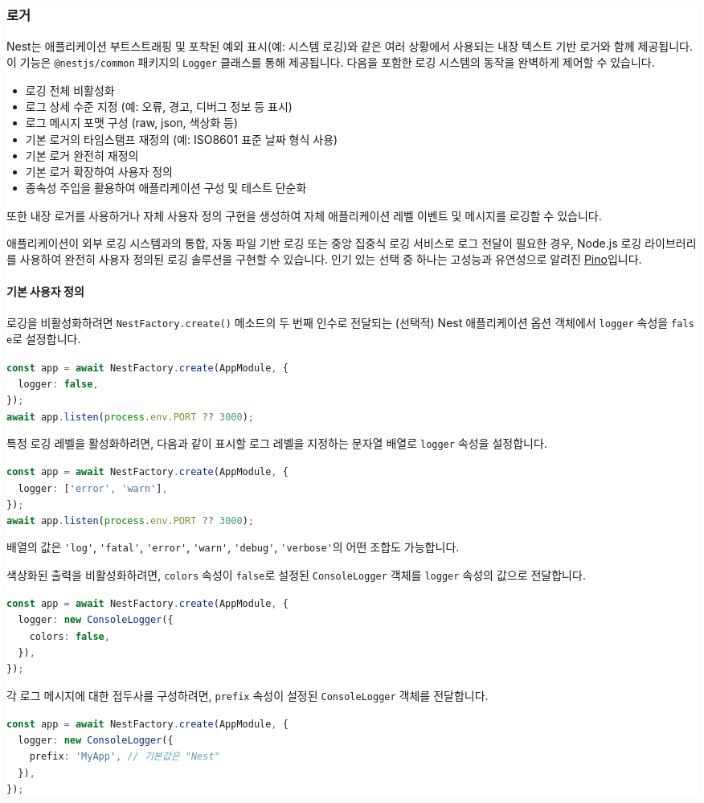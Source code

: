 ### 로거

Nest는 애플리케이션 부트스트래핑 및 포착된 예외 표시(예: 시스템 로깅)와 같은 여러 상황에서 사용되는 내장 텍스트 기반 로거와 함께 제공됩니다. 이 기능은 `@nestjs/common` 패키지의 `Logger` 클래스를 통해 제공됩니다. 다음을 포함한 로깅 시스템의 동작을 완벽하게 제어할 수 있습니다.

- 로깅 전체 비활성화
- 로그 상세 수준 지정 (예: 오류, 경고, 디버그 정보 등 표시)
- 로그 메시지 포맷 구성 (raw, json, 색상화 등)
- 기본 로거의 타임스탬프 재정의 (예: ISO8601 표준 날짜 형식 사용)
- 기본 로거 완전히 재정의
- 기본 로거 확장하여 사용자 정의
- 종속성 주입을 활용하여 애플리케이션 구성 및 테스트 단순화

또한 내장 로거를 사용하거나 자체 사용자 정의 구현을 생성하여 자체 애플리케이션 레벨 이벤트 및 메시지를 로깅할 수 있습니다.

애플리케이션이 외부 로깅 시스템과의 통합, 자동 파일 기반 로깅 또는 중앙 집중식 로깅 서비스로 로그 전달이 필요한 경우, Node.js 로깅 라이브러리를 사용하여 완전히 사용자 정의된 로깅 솔루션을 구현할 수 있습니다. 인기 있는 선택 중 하나는 고성능과 유연성으로 알려진 [Pino](https://github.com/pinojs/pino)입니다.

#### 기본 사용자 정의

로깅을 비활성화하려면 `NestFactory.create()` 메소드의 두 번째 인수로 전달되는 (선택적) Nest 애플리케이션 옵션 객체에서 `logger` 속성을 `false`로 설정합니다.

```typescript
const app = await NestFactory.create(AppModule, {
  logger: false,
});
await app.listen(process.env.PORT ?? 3000);
```

특정 로깅 레벨을 활성화하려면, 다음과 같이 표시할 로그 레벨을 지정하는 문자열 배열로 `logger` 속성을 설정합니다.

```typescript
const app = await NestFactory.create(AppModule, {
  logger: ['error', 'warn'],
});
await app.listen(process.env.PORT ?? 3000);
```

배열의 값은 `'log'`, `'fatal'`, `'error'`, `'warn'`, `'debug'`, `'verbose'`의 어떤 조합도 가능합니다.

색상화된 출력을 비활성화하려면, `colors` 속성이 `false`로 설정된 `ConsoleLogger` 객체를 `logger` 속성의 값으로 전달합니다.

```typescript
const app = await NestFactory.create(AppModule, {
  logger: new ConsoleLogger({
    colors: false,
  }),
});
```

각 로그 메시지에 대한 접두사를 구성하려면, `prefix` 속성이 설정된 `ConsoleLogger` 객체를 전달합니다.

```typescript
const app = await NestFactory.create(AppModule, {
  logger: new ConsoleLogger({
    prefix: 'MyApp', // 기본값은 "Nest"
  }),
});
```
